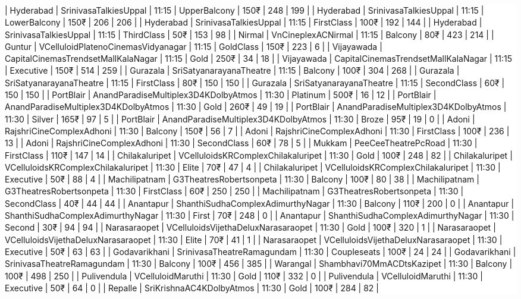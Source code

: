 | Hyderabad        | SrinivasaTalkiesUppal                               | 11:15 | UpperBalcony         |  150₹ |      248 |    199 |
| Hyderabad        | SrinivasaTalkiesUppal                               | 11:15 | LowerBalcony         |  150₹ |      206 |    206 |
| Hyderabad        | SrinivasaTalkiesUppal                               | 11:15 | FirstClass           |  100₹ |      192 |    144 |
| Hyderabad        | SrinivasaTalkiesUppal                               | 11:15 | ThirdClass           |   50₹ |      153 |     98 |
| Nirmal           | VnCineplexACNirmal                                  | 11:15 | Balcony              |   80₹ |      423 |    214 |
| Guntur           | VCelluloidPlatenoCinemasVidyanagar                  | 11:15 | GoldClass            |  150₹ |      223 |      6 |
| Vijayawada       | CapitalCinemasTrendsetMallKalaNagar                 | 11:15 | Gold                 |  250₹ |       34 |     18 |
| Vijayawada       | CapitalCinemasTrendsetMallKalaNagar                 | 11:15 | Executive            |  150₹ |      514 |    259 |
| Gurazala         | SriSatyanarayanaTheatre                             | 11:15 | Balcony              |  100₹ |      304 |    268 |
| Gurazala         | SriSatyanarayanaTheatre                             | 11:15 | FirstClass           |   80₹ |      150 |    150 |
| Gurazala         | SriSatyanarayanaTheatre                             | 11:15 | SecondClass          |   60₹ |      150 |    150 |
| PortBlair        | AnandParadiseMultiplex3D4KDolbyAtmos                | 11:30 | Platinum             |  500₹ |       16 |     12 |
| PortBlair        | AnandParadiseMultiplex3D4KDolbyAtmos                | 11:30 | Gold                 |  260₹ |       49 |     19 |
| PortBlair        | AnandParadiseMultiplex3D4KDolbyAtmos                | 11:30 | Silver               |  165₹ |       97 |      5 |
| PortBlair        | AnandParadiseMultiplex3D4KDolbyAtmos                | 11:30 | Broze                |   95₹ |       19 |      0 |
| Adoni            | RajshriCineComplexAdhoni                            | 11:30 | Balcony              |  150₹ |       56 |      7 |
| Adoni            | RajshriCineComplexAdhoni                            | 11:30 | FirstClass           |  100₹ |      236 |     13 |
| Adoni            | RajshriCineComplexAdhoni                            | 11:30 | SecondClass          |   60₹ |       78 |      5 |
| Mukkam           | PeeCeeTheatrePcRoad                                 | 11:30 | FirstClass           |  110₹ |      147 |     14 |
| Chilakaluripet   | VCelluloidsKRComplexChilakaluripet                  | 11:30 | Gold                 |  100₹ |      248 |     82 |
| Chilakaluripet   | VCelluloidsKRComplexChilakaluripet                  | 11:30 | Elite                |   70₹ |       47 |      4 |
| Chilakaluripet   | VCelluloidsKRComplexChilakaluripet                  | 11:30 | Executive            |   50₹ |       88 |      4 |
| Machilipatnam    | G3TheatresRobertsonpeta                             | 11:30 | Balcony              |  100₹ |       80 |     38 |
| Machilipatnam    | G3TheatresRobertsonpeta                             | 11:30 | FirstClass           |   60₹ |      250 |    250 |
| Machilipatnam    | G3TheatresRobertsonpeta                             | 11:30 | SecondClass          |   40₹ |       44 |     44 |
| Anantapur        | ShanthiSudhaComplexAdimurthyNagar                   | 11:30 | Balcony              |  110₹ |      200 |      0 |
| Anantapur        | ShanthiSudhaComplexAdimurthyNagar                   | 11:30 | First                |   70₹ |      248 |      0 |
| Anantapur        | ShanthiSudhaComplexAdimurthyNagar                   | 11:30 | Second               |   30₹ |       94 |     94 |
| Narasaraopet     | VCelluloidsVijethaDeluxNarasaraopet                 | 11:30 | Gold                 |  100₹ |      320 |      1 |
| Narasaraopet     | VCelluloidsVijethaDeluxNarasaraopet                 | 11:30 | Elite                |   70₹ |       41 |      1 |
| Narasaraopet     | VCelluloidsVijethaDeluxNarasaraopet                 | 11:30 | Executive            |   50₹ |       63 |     63 |
| Godavarikhani    | SrinivasaTheatreRamagundam                          | 11:30 | Coupleseats          |  100₹ |       24 |     24 |
| Godavarikhani    | SrinivasaTheatreRamagundam                          | 11:30 | Balcony              |  100₹ |      456 |    385 |
| Warangal         | Shambhavi70MmACDtsKazipet                           | 11:30 | Balcony              |  100₹ |      498 |    250 |
| Pulivendula      | VCelluloidMaruthi                                   | 11:30 | Gold                 |  110₹ |      332 |      0 |
| Pulivendula      | VCelluloidMaruthi                                   | 11:30 | Executive            |   50₹ |       64 |      0 |
| Repalle          | SriKrishnaAC4KDolbyAtmos                            | 11:30 | Gold                 |  100₹ |      284 |     82 |